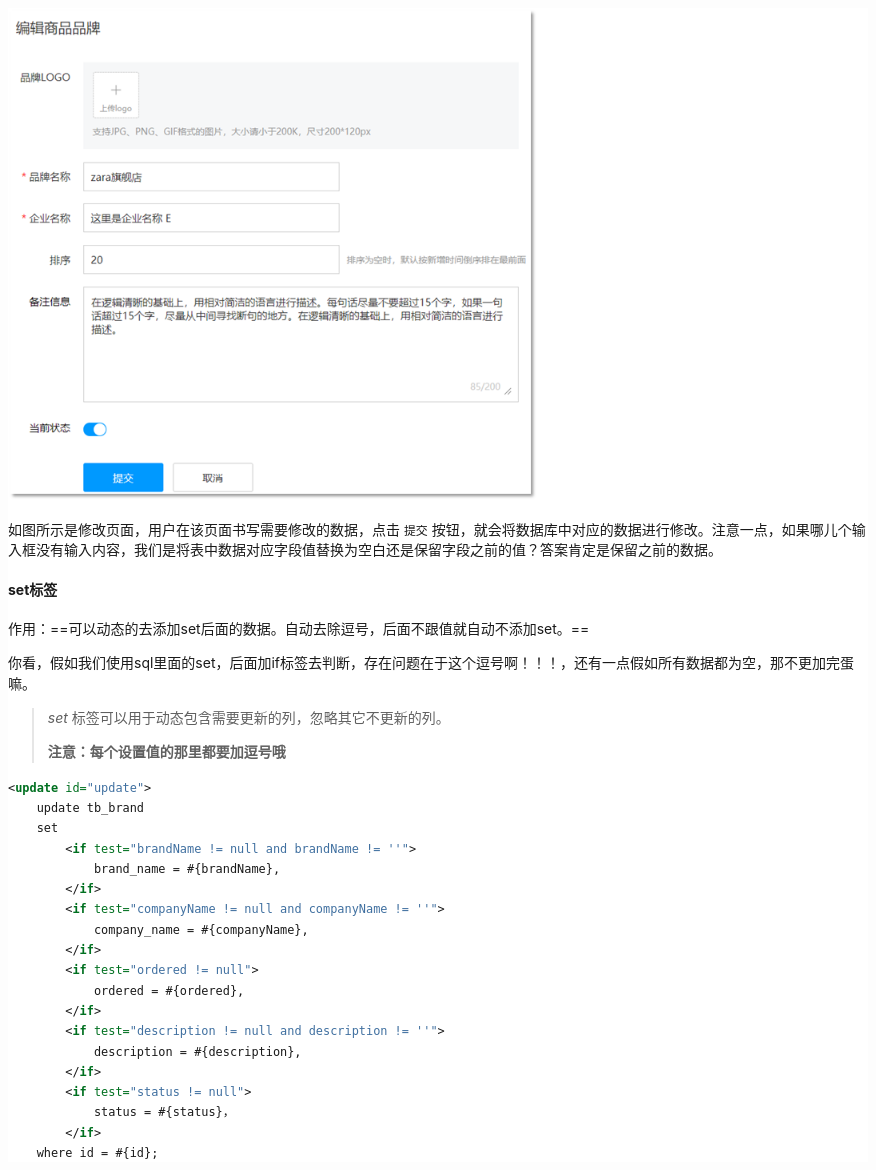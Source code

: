 <img src="images/image-20220130204441057.png" alt="image-20220130204441057" style="zoom:80%;" />

如图所示是修改页面，用户在该页面书写需要修改的数据，点击 `提交` 按钮，就会将数据库中对应的数据进行修改。注意一点，如果哪儿个输入框没有输入内容，我们是将表中数据对应字段值替换为空白还是保留字段之前的值？答案肯定是保留之前的数据。

#### set标签

作用：==可以动态的去添加set后面的数据。自动去除逗号，后面不跟值就自动不添加set。==

你看，假如我们使用sql里面的set，后面加if标签去判断，存在问题在于这个逗号啊！！！，还有一点假如所有数据都为空，那不更加完蛋嘛。

> *set* 标签可以用于动态包含需要更新的列，忽略其它不更新的列。
>
> **注意：每个设置值的那里都要加逗号哦**

```xml
<update id="update">
    update tb_brand
  	set
        <if test="brandName != null and brandName != ''">
            brand_name = #{brandName},
        </if>
        <if test="companyName != null and companyName != ''">
            company_name = #{companyName},
        </if>
        <if test="ordered != null">
            ordered = #{ordered},
        </if>
        <if test="description != null and description != ''">
            description = #{description},
        </if>
        <if test="status != null">
            status = #{status}，
        </if>
    where id = #{id};
```
